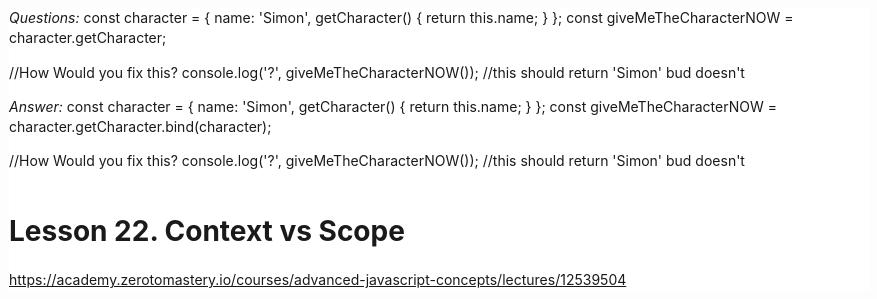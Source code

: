 _Questions:_
const character = {
name: 'Simon',
getCharacter() {
return this.name;
}
};
const giveMeTheCharacterNOW = character.getCharacter;

//How Would you fix this?
console.log('?', giveMeTheCharacterNOW()); //this should return 'Simon' bud doesn't

_Answer:_
const character = {
name: 'Simon',
getCharacter() {
return this.name;
}
};
const giveMeTheCharacterNOW = character.getCharacter.bind(character);

//How Would you fix this?
console.log('?', giveMeTheCharacterNOW()); //this should return 'Simon' bud doesn't

# Lesson 22. Context vs Scope

https://academy.zerotomastery.io/courses/advanced-javascript-concepts/lectures/12539504
